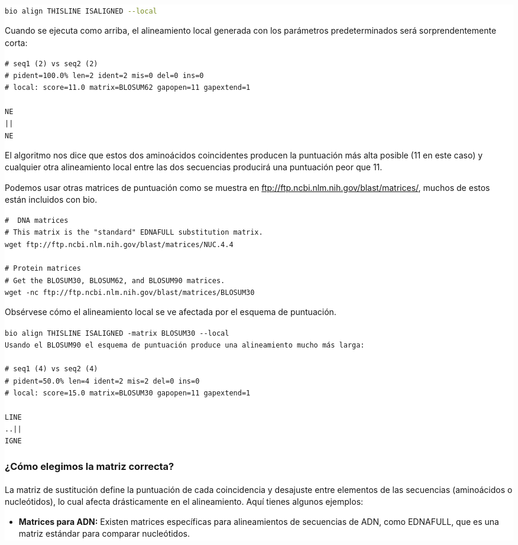 ```bash
bio align THISLINE ISALIGNED --local
```

Cuando se ejecuta como arriba, el alineamiento local generada con los parámetros predeterminados será sorprendentemente corta:

```
# seq1 (2) vs seq2 (2)
# pident=100.0% len=2 ident=2 mis=0 del=0 ins=0
# local: score=11.0 matrix=BLOSUM62 gapopen=11 gapextend=1

NE
||
NE
```

El algoritmo nos dice que estos dos aminoácidos coincidentes producen la puntuación más alta posible (11 en este caso) y cualquier otra alineamiento local entre las dos secuencias producirá una puntuación peor que 11.

Podemos usar otras matrices de puntuación como se muestra en ftp://ftp.ncbi.nlm.nih.gov/blast/matrices/, muchos de estos están incluidos con bio.

```
#  DNA matrices
# This matrix is the "standard" EDNAFULL substitution matrix.
wget ftp://ftp.ncbi.nlm.nih.gov/blast/matrices/NUC.4.4

# Protein matrices
# Get the BLOSUM30, BLOSUM62, and BLOSUM90 matrices.
wget -nc ftp://ftp.ncbi.nlm.nih.gov/blast/matrices/BLOSUM30
```

Obsérvese cómo el alineamiento local se ve afectada por el esquema de puntuación.

```
bio align THISLINE ISALIGNED -matrix BLOSUM30 --local
Usando el BLOSUM90 el esquema de puntuación produce una alineamiento mucho más larga:

# seq1 (4) vs seq2 (4)
# pident=50.0% len=4 ident=2 mis=2 del=0 ins=0
# local: score=15.0 matrix=BLOSUM30 gapopen=11 gapextend=1

LINE
..||
IGNE
```

### ¿Cómo elegimos la matriz correcta?

La matriz de sustitución define la puntuación de cada coincidencia y desajuste entre elementos de las secuencias (aminoácidos o nucleótidos), lo cual afecta drásticamente en el alineamiento. Aquí tienes algunos ejemplos:

- **Matrices para ADN:** Existen matrices específicas para alineamientos de secuencias de ADN, como EDNAFULL, que es una matriz estándar para comparar nucleótidos.
  